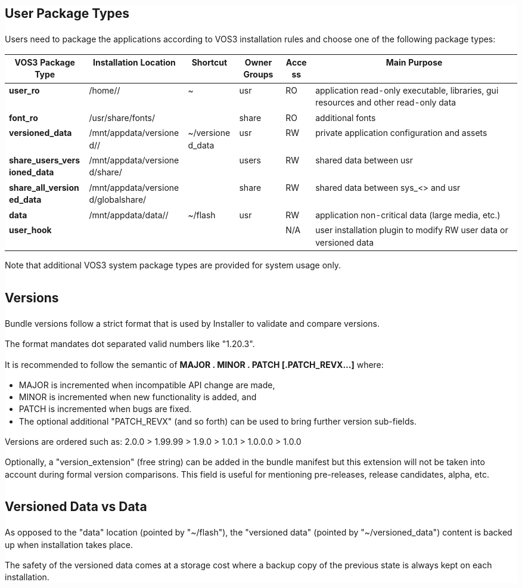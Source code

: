 
## User Package Types

Users need to package the applications according to VOS3 installation rules and choose one of the following package types:


| VOS3 Package Type  | Installation Location  | Shortcut  | Owner Groups  | Access  | Main Purpose   |
|  -------- | -------- | -------- | -------- | -------- | -------- |
| **user_ro** | /home/<user>/  | ~  | usr<X>  | RO  | application read-only executable, libraries, gui resources and other read-only data   |
| **font_ro** | /usr/share/fonts/  |  | share  | RO  | additional fonts   |
| **versioned_data** | /mnt/appdata/versioned/<user>/  | ~/versioned_data  | usr<X>  | RW  | private application configuration and assets   |
| **share_users_versioned_data** | /mnt/appdata/versioned/share/  |  | users  | RW  | shared data between usr<X>   |
| **share_all_versioned_data** | /mnt/appdata/versioned/globalshare/  |  | share  | RW  | shared data between sys_<> and usr<X>   |
| **data** | /mnt/appdata/data/<user>/  | ~/flash  | usr<X>  | RW  | application non-critical data (large media, etc.)   |
| **user_hook** | <tmpfs>  |  |  | N/A  | user installation plugin to modify RW user data or versioned data   |


Note that additional VOS3 system package types are provided for system usage only.


## Versions

Bundle versions follow a strict format that is used by Installer to validate and compare versions.

The format mandates dot separated valid numbers like "1.20.3".

It is recommended to follow the semantic of **MAJOR . MINOR . PATCH [.PATCH_REVX...]** where:



* MAJOR is incremented when incompatible API change are made,
* MINOR is incremented when new functionality is added, and
* PATCH is incremented when bugs are fixed.
* The optional additional "PATCH_REVX" (and so forth) can be used to bring further version sub-fields.

Versions are ordered such as: 2.0.0 > 1.99.99 > 1.9.0 > 1.0.1 > 1.0.0.0 > 1.0.0

Optionally, a "version_extension" (free string) can be added in the bundle manifest but this extension will not be taken into account during formal version comparisons. This field is useful for mentioning pre-releases, release candidates, alpha, etc.


## Versioned Data vs Data

As opposed to the "data" location (pointed by "~/flash"), the "versioned data" (pointed by "~/versioned_data") content is backed up when installation takes place.

The safety of the versioned data comes at a storage cost where a backup copy of the previous state is always kept on each installation.
